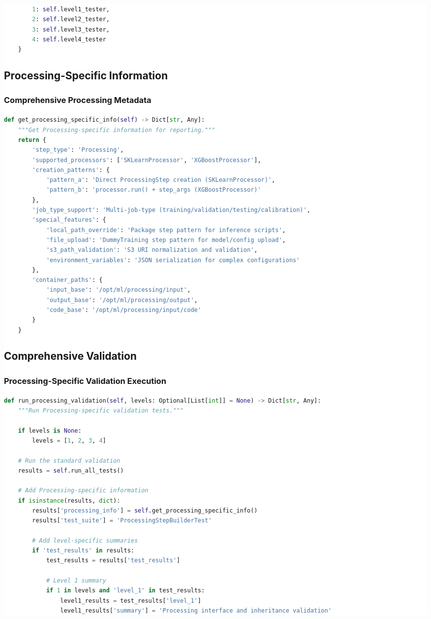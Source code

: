 ```python
        1: self.level1_tester,
        2: self.level2_tester,
        3: self.level3_tester,
        4: self.level4_tester
    }
```

## Processing-Specific Information

### Comprehensive Processing Metadata

```python
def get_processing_specific_info(self) -> Dict[str, Any]:
    """Get Processing-specific information for reporting."""
    return {
        'step_type': 'Processing',
        'supported_processors': ['SKLearnProcessor', 'XGBoostProcessor'],
        'creation_patterns': {
            'pattern_a': 'Direct ProcessingStep creation (SKLearnProcessor)',
            'pattern_b': 'processor.run() + step_args (XGBoostProcessor)'
        },
        'job_type_support': 'Multi-job-type (training/validation/testing/calibration)',
        'special_features': {
            'local_path_override': 'Package step pattern for inference scripts',
            'file_upload': 'DummyTraining step pattern for model/config upload',
            's3_path_validation': 'S3 URI normalization and validation',
            'environment_variables': 'JSON serialization for complex configurations'
        },
        'container_paths': {
            'input_base': '/opt/ml/processing/input',
            'output_base': '/opt/ml/processing/output',
            'code_base': '/opt/ml/processing/input/code'
        }
    }
```

## Comprehensive Validation

### Processing-Specific Validation Execution

```python
def run_processing_validation(self, levels: Optional[List[int]] = None) -> Dict[str, Any]:
    """Run Processing-specific validation tests."""
    
    if levels is None:
        levels = [1, 2, 3, 4]
    
    # Run the standard validation
    results = self.run_all_tests()
    
    # Add Processing-specific information
    if isinstance(results, dict):
        results['processing_info'] = self.get_processing_specific_info()
        results['test_suite'] = 'ProcessingStepBuilderTest'
        
        # Add level-specific summaries
        if 'test_results' in results:
            test_results = results['test_results']
            
            # Level 1 summary
            if 1 in levels and 'level_1' in test_results:
                level1_results = test_results['level_1']
                level1_results['summary'] = 'Processing interface and inheritance validation'
```